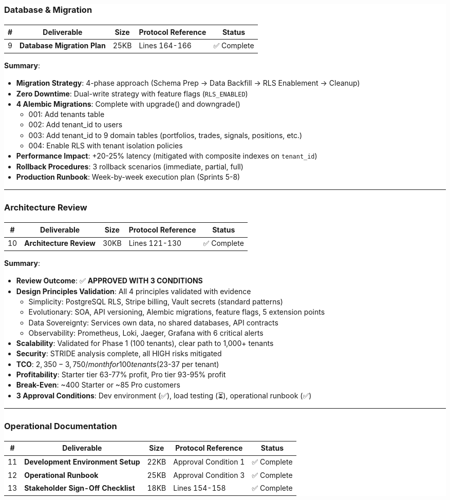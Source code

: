 
### Database & Migration

| # | Deliverable | Size | Protocol Reference | Status |
|---|------------|------|-------------------|--------|
| 9 | **Database Migration Plan** | 25KB | Lines 164-166 | ✅ Complete |

**Summary**:
- **Migration Strategy**: 4-phase approach (Schema Prep → Data Backfill → RLS Enablement → Cleanup)
- **Zero Downtime**: Dual-write strategy with feature flags (`RLS_ENABLED`)
- **4 Alembic Migrations**: Complete with upgrade() and downgrade()
  - 001: Add tenants table
  - 002: Add tenant_id to users
  - 003: Add tenant_id to 9 domain tables (portfolios, trades, signals, positions, etc.)
  - 004: Enable RLS with tenant isolation policies
- **Performance Impact**: +20-25% latency (mitigated with composite indexes on `tenant_id`)
- **Rollback Procedures**: 3 rollback scenarios (immediate, partial, full)
- **Production Runbook**: Week-by-week execution plan (Sprints 5-8)

---

### Architecture Review

| # | Deliverable | Size | Protocol Reference | Status |
|---|------------|------|-------------------|--------|
| 10 | **Architecture Review** | 30KB | Lines 121-130 | ✅ Complete |

**Summary**:
- **Review Outcome**: ✅ **APPROVED WITH 3 CONDITIONS**
- **Design Principles Validation**: All 4 principles validated with evidence
  - Simplicity: PostgreSQL RLS, Stripe billing, Vault secrets (standard patterns)
  - Evolutionary: SOA, API versioning, Alembic migrations, feature flags, 5 extension points
  - Data Sovereignty: Services own data, no shared databases, API contracts
  - Observability: Prometheus, Loki, Jaeger, Grafana with 6 critical alerts
- **Scalability**: Validated for Phase 1 (100 tenants), clear path to 1,000+ tenants
- **Security**: STRIDE analysis complete, all HIGH risks mitigated
- **TCO**: $2,350-3,750/month for 100 tenants ($23-37 per tenant)
- **Profitability**: Starter tier 63-77% profit, Pro tier 93-95% profit
- **Break-Even**: ~400 Starter or ~85 Pro customers
- **3 Approval Conditions**: Dev environment (✅), load testing (⏳), operational runbook (✅)

---

### Operational Documentation

| # | Deliverable | Size | Protocol Reference | Status |
|---|------------|------|-------------------|--------|
| 11 | **Development Environment Setup** | 22KB | Approval Condition 1 | ✅ Complete |
| 12 | **Operational Runbook** | 25KB | Approval Condition 3 | ✅ Complete |
| 13 | **Stakeholder Sign-Off Checklist** | 18KB | Lines 154-158 | ✅ Complete |
